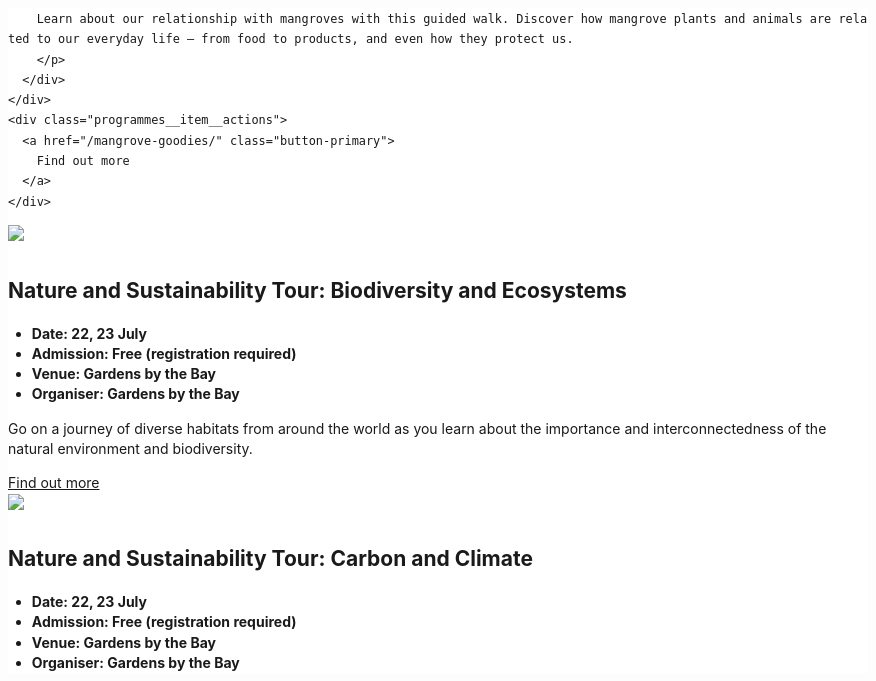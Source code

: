         Learn about our relationship with mangroves with this guided walk. Discover how mangrove plants and animals are related to our everyday life – from food to products, and even how they protect us.
        </p>
      </div>
    </div>
    <div class="programmes__item__actions">
      <a href="/mangrove-goodies/" class="button-primary">
        Find out more
      </a>
    </div>
  </div>
		<!-- Nature and Sustainability Tour: Biodiversity and Ecosystems-->
	<div class="programmes__item col is-one-third">
    <div class="programmes__item__wrapper">
      <div class="programmes__item__header">
        <img src="/images/Tours/gbtb_biodiversitynecosystems.png">
        <h2>Nature and Sustainability Tour: Biodiversity and Ecosystems</h2>
      </div>
      <div class="programmes__item__detail">
        <ul>
          <li>
            <strong>
              Date: 22, 23 July
            </strong>
          </li>
          <li><strong>Admission: Free (registration required)</strong></li>
          <li><strong>Venue: Gardens by the Bay</strong></li>
          <li><strong>Organiser: Gardens by the Bay</strong></li>
        </ul>
      </div>
      <div class="programmes__item__body">
        <p>
         Go on a journey of diverse habitats from around the world as you learn about the importance and interconnectedness of the natural environment and biodiversity.
        </p>
      </div>
    </div>
    <div class="programmes__item__actions">
      <a href="/nature-and-sustainability-tour-biodiversity-and-ecosystems/" class="button-primary">
        Find out more
      </a>
    </div>
  </div>
	<!-- Nature and Sustainability Tours: Carbon and Climate-->
	<div class="programmes__item col is-one-third">
    <div class="programmes__item__wrapper">
      <div class="programmes__item__header">
        <img src="/images/Tours/gbtb_carbonclimatetour.png">
        <h2>Nature and Sustainability Tour: Carbon and Climate</h2>
      </div>
      <div class="programmes__item__detail">
        <ul>
          <li>
            <strong>
              Date: 22, 23 July
            </strong>
          </li>
          <li><strong>Admission: Free (registration required)</strong></li>
          <li><strong>Venue: Gardens by the Bay</strong></li>
          <li><strong>Organiser: Gardens by the Bay</strong></li>
        </ul>
      </div>